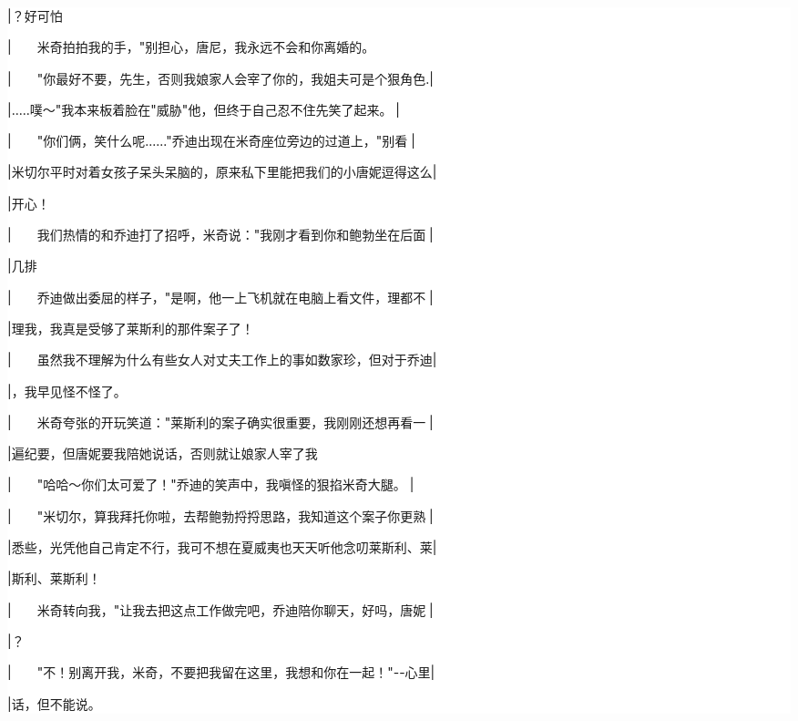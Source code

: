 |？好可怕

|　　米奇拍拍我的手，"别担心，唐尼，我永远不会和你离婚的。

|　　"你最好不要，先生，否则我娘家人会宰了你的，我姐夫可是个狠角色.|

|.....噗～"我本来板着脸在"威胁"他，但终于自己忍不住先笑了起来。    |

|　　"你们俩，笑什么呢......"乔迪出现在米奇座位旁边的过道上，"别看 |

|米切尔平时对着女孩子呆头呆脑的，原来私下里能把我们的小唐妮逗得这么|

|开心！

|　　我们热情的和乔迪打了招呼，米奇说："我刚才看到你和鲍勃坐在后面 |

|几排

|　　乔迪做出委屈的样子，"是啊，他一上飞机就在电脑上看文件，理都不 |

|理我，我真是受够了莱斯利的那件案子了！

|　　虽然我不理解为什么有些女人对丈夫工作上的事如数家珍，但对于乔迪|

|，我早见怪不怪了。

|　　米奇夸张的开玩笑道："莱斯利的案子确实很重要，我刚刚还想再看一 |

|遍纪要，但唐妮要我陪她说话，否则就让娘家人宰了我

|　　"哈哈～你们太可爱了！"乔迪的笑声中，我嗔怪的狠掐米奇大腿。    |

|　　"米切尔，算我拜托你啦，去帮鲍勃捋捋思路，我知道这个案子你更熟 |

|悉些，光凭他自己肯定不行，我可不想在夏威夷也天天听他念叨莱斯利、莱|

|斯利、莱斯利！

|　　米奇转向我，"让我去把这点工作做完吧，乔迪陪你聊天，好吗，唐妮 |

|？

|　　"不！别离开我，米奇，不要把我留在这里，我想和你在一起！"--心里|

|话，但不能说。
